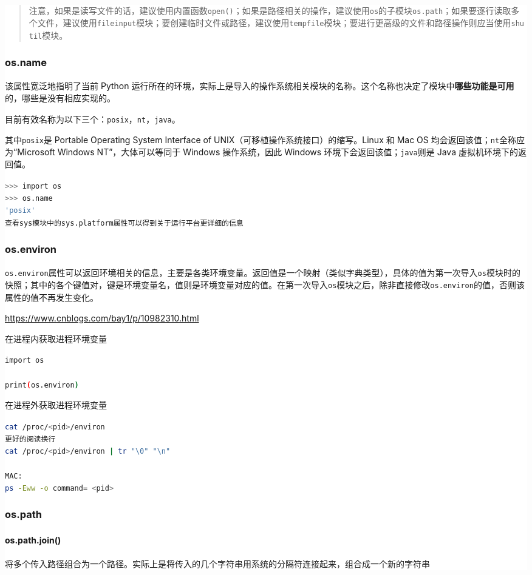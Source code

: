 > 注意，如果是读写文件的话，建议使用内置函数`open()`；如果是路径相关的操作，建议使用`os`的子模块`os.path`；如果要逐行读取多个文件，建议使用`fileinput`模块；要创建临时文件或路径，建议使用`tempfile`模块；要进行更高级的文件和路径操作则应当使用`shutil`模块。

### os.name

该属性宽泛地指明了当前 Python 运行所在的环境，实际上是导入的操作系统相关模块的名称。这个名称也决定了模块中**哪些功能是可用**的，哪些是没有相应实现的。

目前有效名称为以下三个：`posix`，`nt`，`java`。

其中`posix`是 Portable Operating System Interface of UNIX（可移植操作系统接口）的缩写。Linux 和 Mac OS 均会返回该值；`nt`全称应为“Microsoft Windows NT”，大体可以等同于 Windows 操作系统，因此 Windows 环境下会返回该值；`java`则是 Java 虚拟机环境下的返回值。

```Bash
>>> import os
>>> os.name
'posix'
查看sys模块中的sys.platform属性可以得到关于运行平台更详细的信息

```

### os.environ

`os.environ`属性可以返回环境相关的信息，主要是各类环境变量。返回值是一个映射（类似字典类型），具体的值为第一次导入`os`模块时的快照；其中的各个键值对，键是环境变量名，值则是环境变量对应的值。在第一次导入`os`模块之后，除非直接修改`os.environ`的值，否则该属性的值不再发生变化。

https://www.cnblogs.com/bay1/p/10982310.html

在进程内获取进程环境变量

```Bash
import os

print(os.environ)
```

在进程外获取进程环境变量

```Bash
cat /proc/<pid>/environ
更好的阅读换行
cat /proc/<pid>/environ | tr "\0" "\n"

MAC:
ps -Eww -o command= <pid>

```


### os.path

#### os.path.join()

将多个传入路径组合为一个路径。实际上是将传入的几个字符串用系统的分隔符连接起来，组合成一个新的字符串

